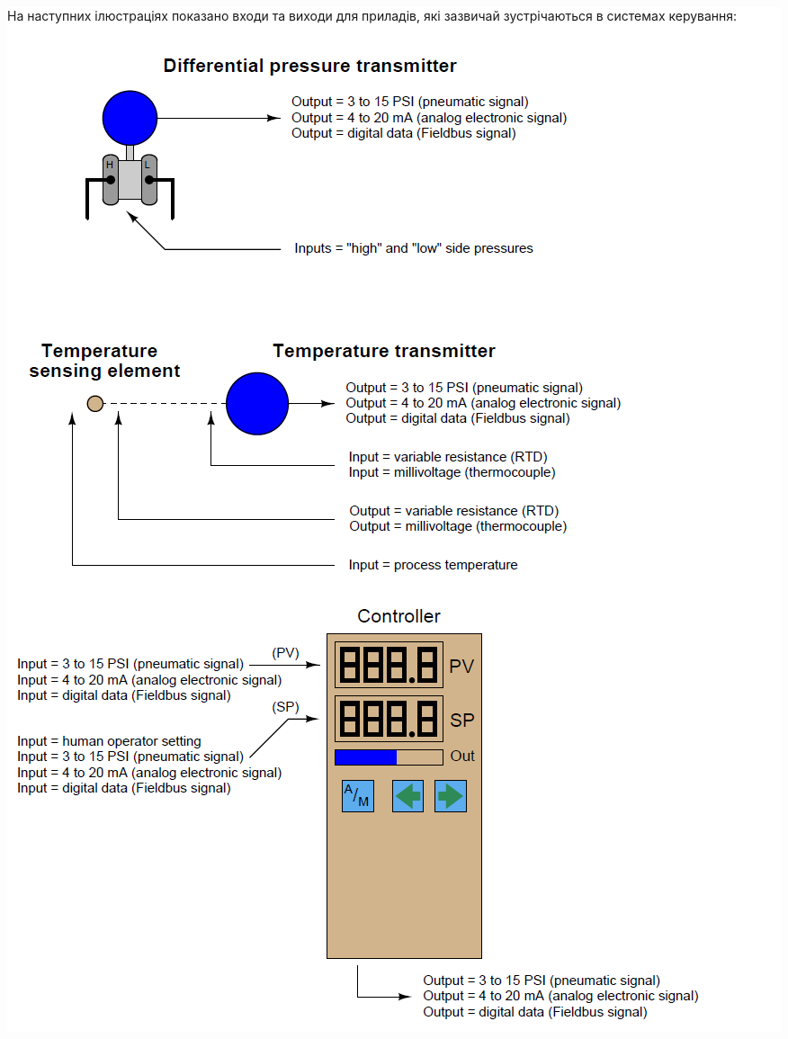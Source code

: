 На наступних ілюстраціях показано входи та виходи для приладів, які зазвичай зустрічаються в системах керування:

![image-20250125115425468](media/image-20250125115425468.png)

![image-20250125115500708](media/image-20250125115500708.png)

